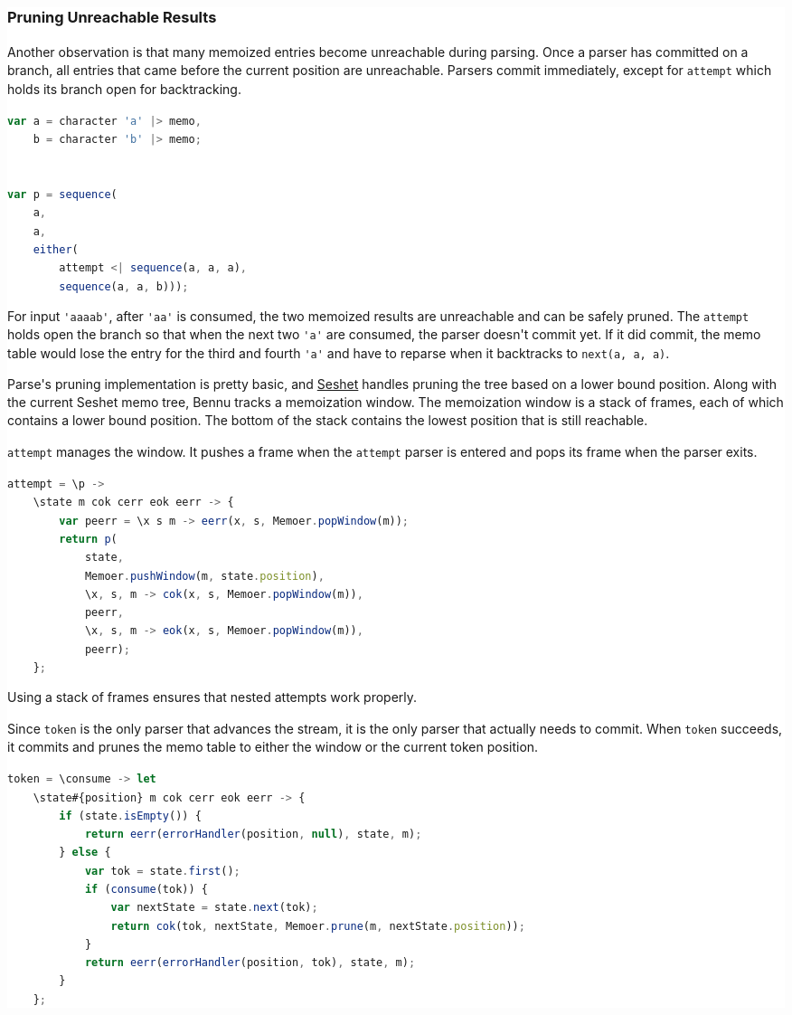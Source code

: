 ### Pruning Unreachable Results

Another observation is that many memoized entries become unreachable during parsing. Once a parser has committed on a branch, all entries that came before the current position are unreachable. Parsers commit immediately, except for `attempt` which holds its branch open for backtracking.

```js
var a = character 'a' |> memo,
    b = character 'b' |> memo;


var p = sequence(
    a,
    a,
    either(
        attempt <| sequence(a, a, a),
        sequence(a, a, b)));
```

For input `'aaaab'`, after `'aa'` is consumed, the two memoized results are unreachable and can be safely pruned. The `attempt` holds open the branch so that when the next two `'a'` are consumed, the parser doesn't commit yet. If it did commit, the memo table would lose the entry for the third and fourth `'a'` and have to reparse when it backtracks to `next(a, a, a)`.

Parse's pruning implementation is pretty basic, and [Seshet][seshet] handles pruning the tree based on a lower bound position. Along with the current Seshet memo tree, Bennu tracks a memoization window. The memoization window is a stack of frames, each of which contains a lower bound position. The bottom of the stack contains the lowest position that is still reachable.

`attempt` manages the window. It pushes a frame when the `attempt` parser is entered and pops its frame when the parser exits.

```js
attempt = \p ->
    \state m cok cerr eok eerr -> {
        var peerr = \x s m -> eerr(x, s, Memoer.popWindow(m));
        return p(
            state,
            Memoer.pushWindow(m, state.position),
            \x, s, m -> cok(x, s, Memoer.popWindow(m)),
            peerr,
            \x, s, m -> eok(x, s, Memoer.popWindow(m)),
            peerr);
    };
```

Using a stack of frames ensures that nested attempts work properly. 

Since `token` is the only parser that advances the stream, it is the only parser that actually needs to commit. When `token` succeeds, it commits and prunes the memo table to either the window or the current token position.

```js
token = \consume -> let
    \state#{position} m cok cerr eok eerr -> {
        if (state.isEmpty()) {
            return eerr(errorHandler(position, null), state, m);
        } else {
            var tok = state.first();
            if (consume(tok)) {
                var nextState = state.next(tok);
                return cok(tok, nextState, Memoer.prune(m, nextState.position));
            }
            return eerr(errorHandler(position, tok), state, m);
        }
    };
```


[jsmemo]: http://addyosmani.com/blog/faster-javascript-memoization/
[memoization]: http://en.wikipedia.org/wiki/Memoization
[avltree]: http://en.wikipedia.org/wiki/AVL_tree
[bennu]: https://github.com/mattbierner/bennu
[parse-ecma]: https://github.com/mattbierner/parse-ecma
[seshet]: https://github.com/mattbierner/seshet